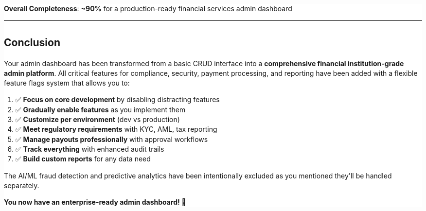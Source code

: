 **Overall Completeness**: **~90%** for a production-ready financial services admin dashboard

---

## Conclusion

Your admin dashboard has been transformed from a basic CRUD interface into a **comprehensive financial institution-grade admin platform**. All critical features for compliance, security, payment processing, and reporting have been added with a flexible feature flags system that allows you to:

1. ✅ **Focus on core development** by disabling distracting features
2. ✅ **Gradually enable features** as you implement them
3. ✅ **Customize per environment** (dev vs production)
4. ✅ **Meet regulatory requirements** with KYC, AML, tax reporting
5. ✅ **Manage payouts professionally** with approval workflows
6. ✅ **Track everything** with enhanced audit trails
7. ✅ **Build custom reports** for any data need

The AI/ML fraud detection and predictive analytics have been intentionally excluded as you mentioned they'll be handled separately.

**You now have an enterprise-ready admin dashboard! 🎉**
